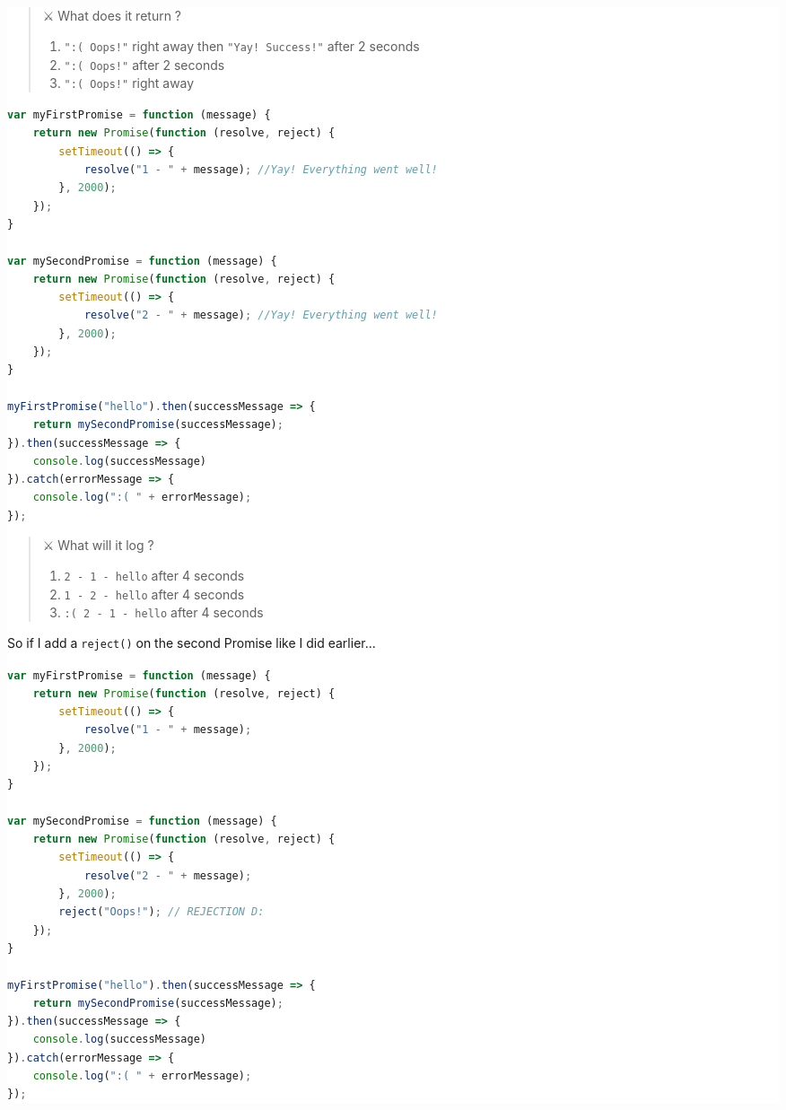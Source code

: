 > ⚔ What does it return ?
> 
> 1. `":( Oops!"` right away then `"Yay! Success!"` after 2 seconds
> 2. `":( Oops!"` after 2 seconds
> 3. `":( Oops!"` right away


```ts
var myFirstPromise = function (message) {
    return new Promise(function (resolve, reject) {
        setTimeout(() => {
            resolve("1 - " + message); //Yay! Everything went well!
        }, 2000);
    });
}

var mySecondPromise = function (message) {
    return new Promise(function (resolve, reject) {
        setTimeout(() => {
            resolve("2 - " + message); //Yay! Everything went well!
        }, 2000);
    });
}

myFirstPromise("hello").then(successMessage => {
    return mySecondPromise(successMessage);
}).then(successMessage => {
    console.log(successMessage)
}).catch(errorMessage => {
    console.log(":( " + errorMessage);
});
```

> ⚔ What will it log ?
> 
> 1. `2 - 1 - hello` after 4 seconds
> 2. `1 - 2 - hello` after 4 seconds
> 3. `:( 2 - 1 - hello` after 4 seconds


So if I add a `reject()` on the second Promise like I did earlier...

```ts
var myFirstPromise = function (message) {
    return new Promise(function (resolve, reject) {
        setTimeout(() => {
            resolve("1 - " + message);
        }, 2000);
    });
}

var mySecondPromise = function (message) {
    return new Promise(function (resolve, reject) {
        setTimeout(() => {
            resolve("2 - " + message);
        }, 2000);
        reject("Oops!"); // REJECTION D:
    });
}

myFirstPromise("hello").then(successMessage => {
    return mySecondPromise(successMessage);
}).then(successMessage => {
    console.log(successMessage)
}).catch(errorMessage => {
    console.log(":( " + errorMessage);
});
```